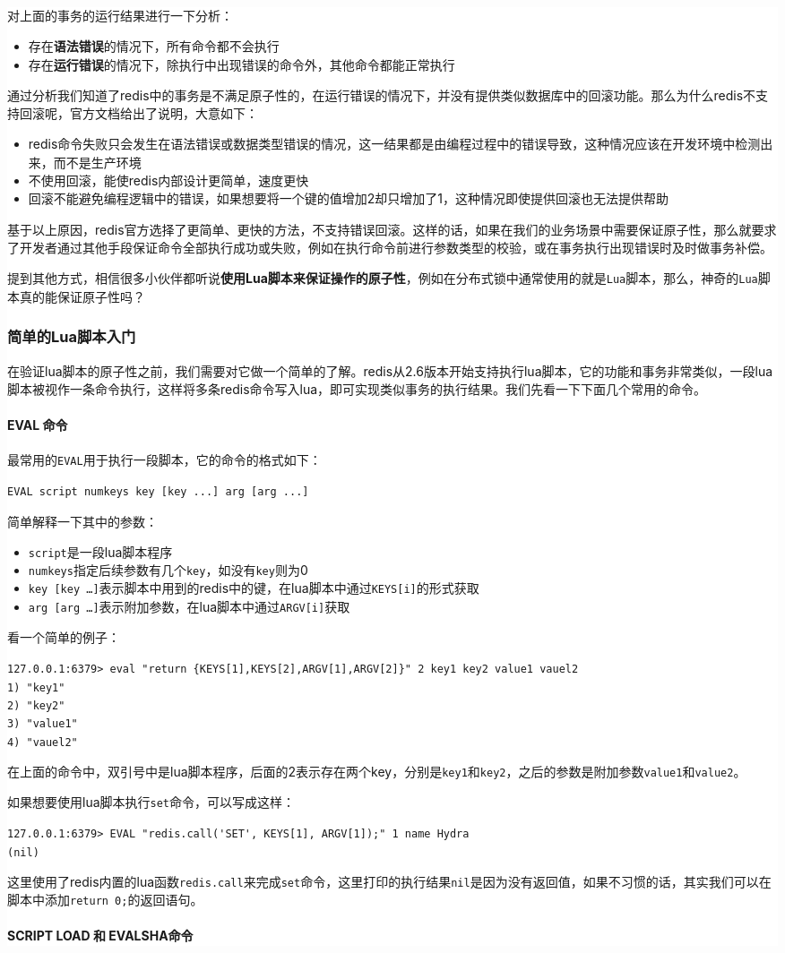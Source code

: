 对上面的事务的运行结果进行一下分析：

- 存在**语法错误**的情况下，所有命令都不会执行
- 存在**运行错误**的情况下，除执行中出现错误的命令外，其他命令都能正常执行

通过分析我们知道了redis中的事务是不满足原子性的，在运行错误的情况下，并没有提供类似数据库中的回滚功能。那么为什么redis不支持回滚呢，官方文档给出了说明，大意如下：

- redis命令失败只会发生在语法错误或数据类型错误的情况，这一结果都是由编程过程中的错误导致，这种情况应该在开发环境中检测出来，而不是生产环境
- 不使用回滚，能使redis内部设计更简单，速度更快
- 回滚不能避免编程逻辑中的错误，如果想要将一个键的值增加2却只增加了1，这种情况即使提供回滚也无法提供帮助

基于以上原因，redis官方选择了更简单、更快的方法，不支持错误回滚。这样的话，如果在我们的业务场景中需要保证原子性，那么就要求了开发者通过其他手段保证命令全部执行成功或失败，例如在执行命令前进行参数类型的校验，或在事务执行出现错误时及时做事务补偿。

提到其他方式，相信很多小伙伴都听说**使用Lua脚本来保证操作的原子性**，例如在分布式锁中通常使用的就是`Lua`脚本，那么，神奇的`Lua`脚本真的能保证原子性吗？

### **简单的Lua脚本入门**

在验证lua脚本的原子性之前，我们需要对它做一个简单的了解。redis从2.6版本开始支持执行lua脚本，它的功能和事务非常类似，一段lua脚本被视作一条命令执行，这样将多条redis命令写入lua，即可实现类似事务的执行结果。我们先看一下下面几个常用的命令。

#### EVAL 命令

最常用的`EVAL`用于执行一段脚本，它的命令的格式如下：

```
EVAL script numkeys key [key ...] arg [arg ...] 
```

简单解释一下其中的参数：

- `script`是一段lua脚本程序
- `numkeys`指定后续参数有几个`key`，如没有`key`则为0
- `key [key …]`表示脚本中用到的redis中的键，在lua脚本中通过`KEYS[i]`的形式获取
- `arg [arg …]`表示附加参数，在lua脚本中通过`ARGV[i]`获取

看一个简单的例子：

```
127.0.0.1:6379> eval "return {KEYS[1],KEYS[2],ARGV[1],ARGV[2]}" 2 key1 key2 value1 vauel2
1) "key1"
2) "key2"
3) "value1"
4) "vauel2"
```

在上面的命令中，双引号中是lua脚本程序，后面的2表示存在两个key，分别是`key1`和`key2`，之后的参数是附加参数`value1`和`value2`。

如果想要使用lua脚本执行`set`命令，可以写成这样：

```
127.0.0.1:6379> EVAL "redis.call('SET', KEYS[1], ARGV[1]);" 1 name Hydra
(nil)
```

这里使用了redis内置的lua函数`redis.call`来完成`set`命令，这里打印的执行结果`nil`是因为没有返回值，如果不习惯的话，其实我们可以在脚本中添加`return 0;`的返回语句。

#### SCRIPT LOAD 和 EVALSHA命令
